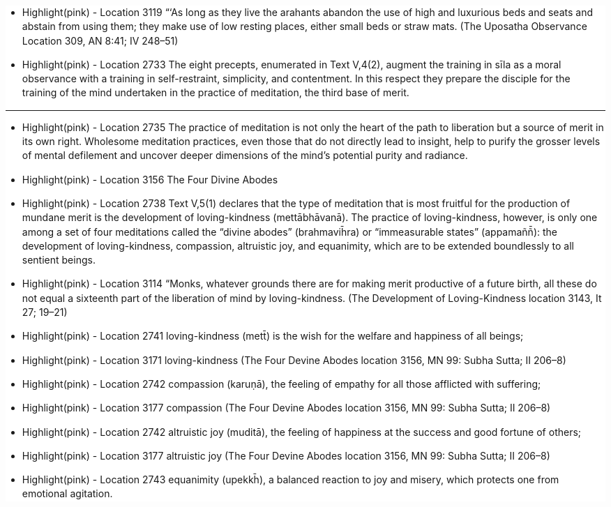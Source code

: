 - Highlight(pink) - Location 3119
“‘As long as they live the arahants abandon the use of high and luxurious beds and seats and abstain from using them; they make use of low resting places, either small beds or straw mats.
(The Uposatha Observance Location 309, AN 8:41; IV 248–51)

- Highlight(pink) - Location 2733
The eight precepts, enumerated in Text V,4(2), augment the training in sīla as a moral observance with a training in self-restraint, simplicity, and contentment. In this respect they prepare the disciple for the training of the mind undertaken in the practice of meditation, the third base of merit.

___

- Highlight(pink) - Location 2735
The practice of meditation is not only the heart of the path to liberation but a source of merit in its own right. Wholesome meditation practices, even those that do not directly lead to insight, help to purify the grosser levels of mental defilement and uncover deeper dimensions of the mind’s potential purity and radiance.

- Highlight(pink) - Location 3156
The Four Divine Abodes
 
- Highlight(pink) - Location 2738
Text V,5(1) declares that the type of meditation that is most fruitful for the production of mundane merit is the development of loving-kindness (mettābhāvanā). The practice of loving-kindness, however, is only one among a set of four meditations called the “divine abodes” (brahmavih̄ra) or “immeasurable states” (appamaññ̄): the development of loving-kindness, compassion, altruistic joy, and equanimity, which are to be extended boundlessly to all sentient beings.

- Highlight(pink) - Location 3114
“Monks, whatever grounds there are for making merit productive of a future birth, all these do not equal a sixteenth part of the liberation of mind by loving-kindness.
(The Development of Loving-Kindness location 3143, It 27; 19–21)

- Highlight(pink) - Location 2741
loving-kindness (mett̄) is the wish for the welfare and happiness of all beings;

- Highlight(pink) - Location 3171
loving-kindness
(The Four Devine Abodes location 3156, MN 99: Subha Sutta; II 206–8)

- Highlight(pink) - Location 2742
compassion (karuṇā), the feeling of empathy for all those afflicted with suffering;

- Highlight(pink) - Location 3177
compassion
(The Four Devine Abodes location 3156, MN 99: Subha Sutta; II 206–8)

- Highlight(pink) - Location 2742
altruistic joy (muditā), the feeling of happiness at the success and good fortune of others;

- Highlight(pink) - Location 3177
altruistic joy
(The Four Devine Abodes location 3156, MN 99: Subha Sutta; II 206–8)

- Highlight(pink) - Location 2743
equanimity (upekkh̄), a balanced reaction to joy and misery, which protects one from emotional agitation.
